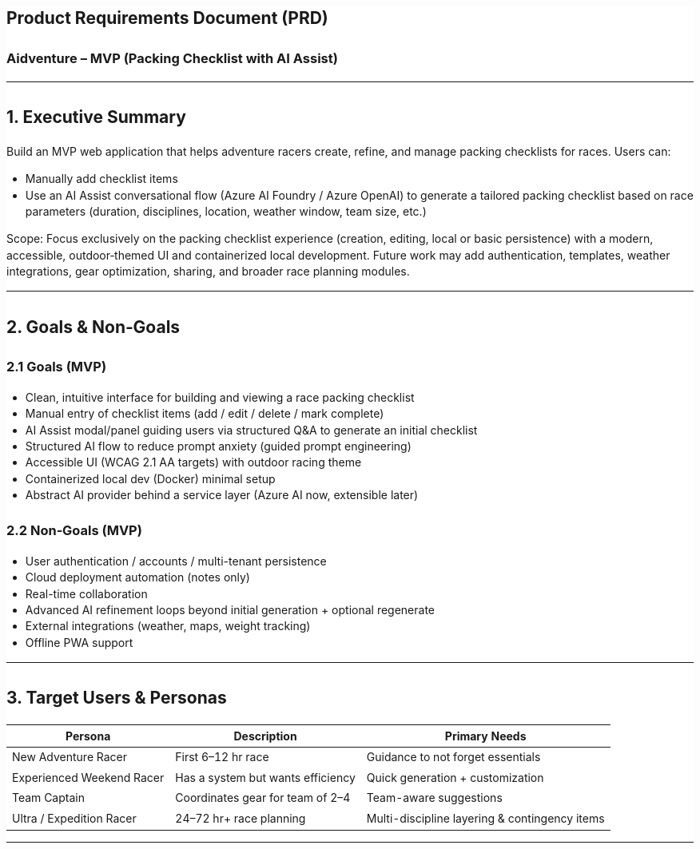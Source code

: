 ## Product Requirements Document (PRD)
### Aidventure – MVP (Packing Checklist with AI Assist)

---

## 1. Executive Summary
Build an MVP web application that helps adventure racers create, refine, and manage packing checklists for races. Users can:

* Manually add checklist items
* Use an AI Assist conversational flow (Azure AI Foundry / Azure OpenAI) to generate a tailored packing checklist based on race parameters (duration, disciplines, location, weather window, team size, etc.)

Scope: Focus exclusively on the packing checklist experience (creation, editing, local or basic persistence) with a modern, accessible, outdoor‑themed UI and containerized local development. Future work may add authentication, templates, weather integrations, gear optimization, sharing, and broader race planning modules.

---

## 2. Goals & Non‑Goals
### 2.1 Goals (MVP)
* Clean, intuitive interface for building and viewing a race packing checklist
* Manual entry of checklist items (add / edit / delete / mark complete)
* AI Assist modal/panel guiding users via structured Q&A to generate an initial checklist
* Structured AI flow to reduce prompt anxiety (guided prompt engineering)
* Accessible UI (WCAG 2.1 AA targets) with outdoor racing theme
* Containerized local dev (Docker) minimal setup
* Abstract AI provider behind a service layer (Azure AI now, extensible later)

### 2.2 Non‑Goals (MVP)
* User authentication / accounts / multi-tenant persistence
* Cloud deployment automation (notes only)
* Real-time collaboration
* Advanced AI refinement loops beyond initial generation + optional regenerate
* External integrations (weather, maps, weight tracking)
* Offline PWA support

---

## 3. Target Users & Personas
| Persona | Description | Primary Needs |
|---------|-------------|---------------|
| New Adventure Racer | First 6–12 hr race | Guidance to not forget essentials |
| Experienced Weekend Racer | Has a system but wants efficiency | Quick generation + customization |
| Team Captain | Coordinates gear for team of 2–4 | Team-aware suggestions |
| Ultra / Expedition Racer | 24–72 hr+ race planning | Multi-discipline layering & contingency items |

---